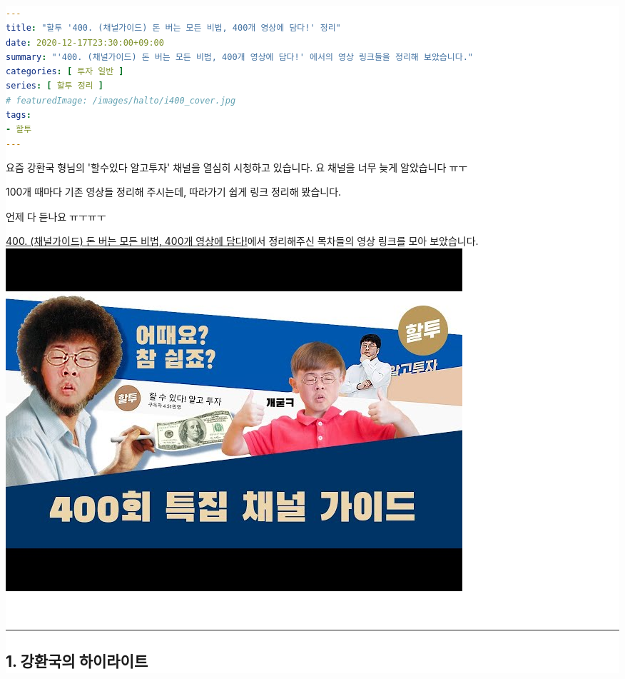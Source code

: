 ```yaml
---
title: "할투 '400. (채널가이드) 돈 버는 모든 비법, 400개 영상에 담다!' 정리"
date: 2020-12-17T23:30:00+09:00
summary: "'400. (채널가이드) 돈 버는 모든 비법, 400개 영상에 담다!' 에서의 영상 링크들을 정리해 보았습니다."
categories: [ 투자 일반 ]
series: [ 할투 정리 ]
# featuredImage: /images/halto/i400_cover.jpg
tags:
- 할투
---
```


요즘 강환국 형님의 '할수있다 알고투자' 채널을 열심히 시청하고 있습니다. 요 채널을 너무 늦게 알았습니다 ㅠㅜ

100개 때마다 기존 영상들 정리해 주시는데, 따라가기 쉽게 링크 정리해 봤습니다.

언제 다 듣나요 ㅠㅜㅠㅜ

[400. (채널가이드) 돈 버는 모든 비법, 400개 영상에 담다!](https://www.youtube.com/watch?v=9QEAvZV_2dA)에서 정리해주신 목차들의 영상 링크를 모아 보았습니다.
![i400_cover.jpg](/images/halto/i400_cover.jpg)

<br/>

---

## 1. 강환국의 하이라이트
